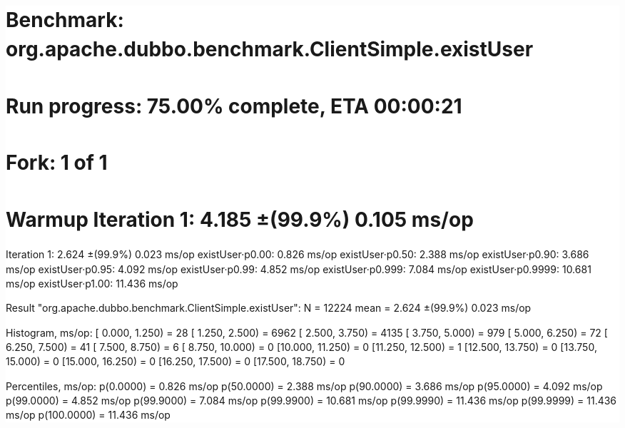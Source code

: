 # Benchmark: org.apache.dubbo.benchmark.ClientSimple.existUser

# Run progress: 75.00% complete, ETA 00:00:21
# Fork: 1 of 1
# Warmup Iteration   1: 4.185 ±(99.9%) 0.105 ms/op
Iteration   1: 2.624 ±(99.9%) 0.023 ms/op
                 existUser·p0.00:   0.826 ms/op
                 existUser·p0.50:   2.388 ms/op
                 existUser·p0.90:   3.686 ms/op
                 existUser·p0.95:   4.092 ms/op
                 existUser·p0.99:   4.852 ms/op
                 existUser·p0.999:  7.084 ms/op
                 existUser·p0.9999: 10.681 ms/op
                 existUser·p1.00:   11.436 ms/op



Result "org.apache.dubbo.benchmark.ClientSimple.existUser":
  N = 12224
  mean =      2.624 ±(99.9%) 0.023 ms/op

  Histogram, ms/op:
    [ 0.000,  1.250) = 28 
    [ 1.250,  2.500) = 6962 
    [ 2.500,  3.750) = 4135 
    [ 3.750,  5.000) = 979 
    [ 5.000,  6.250) = 72 
    [ 6.250,  7.500) = 41 
    [ 7.500,  8.750) = 6 
    [ 8.750, 10.000) = 0 
    [10.000, 11.250) = 0 
    [11.250, 12.500) = 1 
    [12.500, 13.750) = 0 
    [13.750, 15.000) = 0 
    [15.000, 16.250) = 0 
    [16.250, 17.500) = 0 
    [17.500, 18.750) = 0 

  Percentiles, ms/op:
      p(0.0000) =      0.826 ms/op
     p(50.0000) =      2.388 ms/op
     p(90.0000) =      3.686 ms/op
     p(95.0000) =      4.092 ms/op
     p(99.0000) =      4.852 ms/op
     p(99.9000) =      7.084 ms/op
     p(99.9900) =     10.681 ms/op
     p(99.9990) =     11.436 ms/op
     p(99.9999) =     11.436 ms/op
    p(100.0000) =     11.436 ms/op
